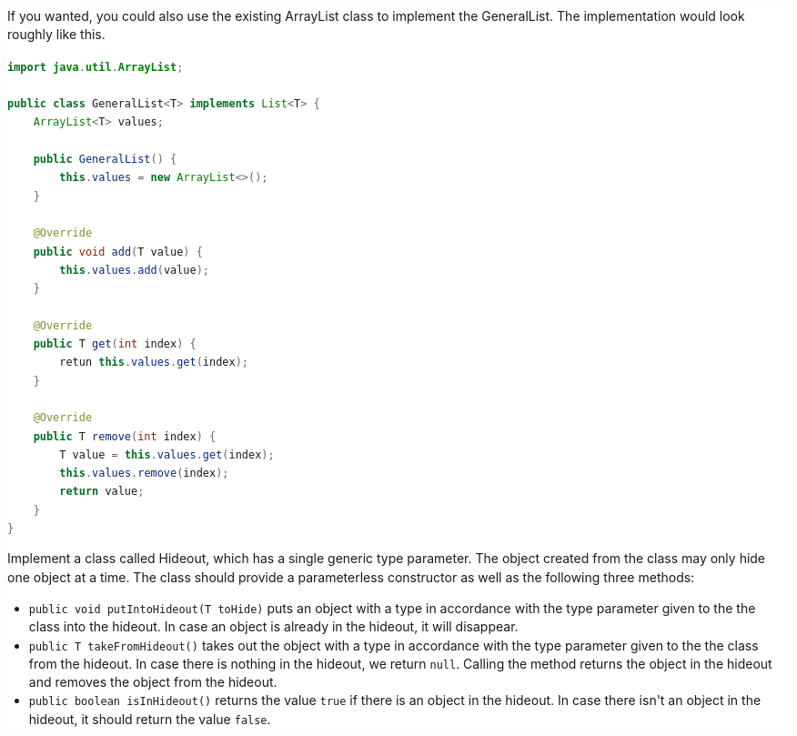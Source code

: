 ```java
```



If you wanted, you could also use the existing ArrayList class to implement the GeneralList. The implementation would look roughly like this.



```java
import java.util.ArrayList;

public class GeneralList<T> implements List<T> {
    ArrayList<T> values;

    public GeneralList() {
        this.values = new ArrayList<>();
    }

    @Override
    public void add(T value) {
        this.values.add(value);
    }

    @Override
    public T get(int index) {
        retun this.values.get(index);
    }

    @Override
    public T remove(int index) {
        T value = this.values.get(index);
        this.values.remove(index);
        return value;
    }
}
```



<programming-exercise name='Hideout' tmcname='part12-Part12_01.Hideout'>




Implement a class called Hideout, which has a single generic type parameter. The object created from the class may only hide one object at a time. The class should provide a parameterless constructor as well as the following three methods:



- `public void putIntoHideout(T toHide)` puts an object with a type in accordance with the type parameter given to the the class into the hideout. In case an object is already in the hideout, it will disappear.
- `public T takeFromHideout()` takes out the object with a type in accordance with the type parameter given to the the class from the hideout. In case there is nothing in the hideout, we return `null`. Calling the method returns the object in the hideout and removes the object from the hideout.
- `public boolean isInHideout()` returns the value `true` if there is an object in the hideout. In case there isn't an object in the hideout, it should return the value `false`.
